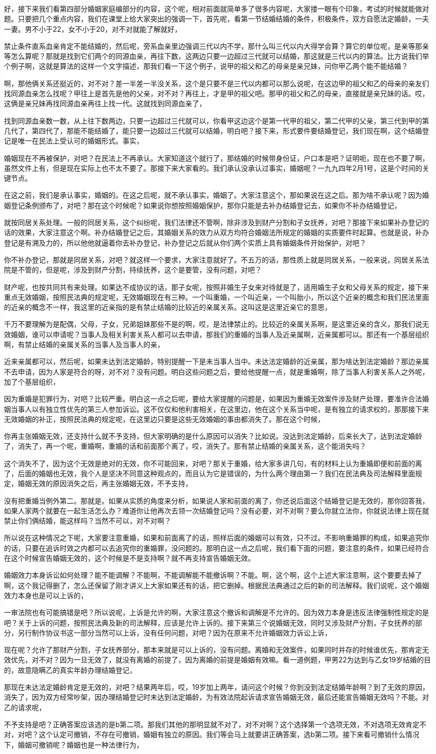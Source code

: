 好，接下来我们看第四部分婚姻家庭编部分的内容，这个呢，相对前面就简单多了很多内容呢，大家搂一眼有个印象，考试的时候就能做对题。只要把几个重点内容，我们在课堂上给大家突出的强调一下，首先呢，看第一节结婚结婚的条件，积极条件，双方自愿法定婚龄，一夫一妻。男不小于22，女不小于20，对不对就能了解就好，

禁止条件直系血亲肯定不能结婚的，然后呢，旁系血亲里边强调三代以内不学，那什么叫三代以内大得学会算？算它的单位呢，是亲等那亲等怎么算呢？那就是找到它们两个的同源血亲，再往下数，这两边只要一边超过三代就可以结婚，那这就是三代以内的算法。比方说我们举个例子啊，这就是算法的这样一个文字描述，那我们看一下这个例子，说甲的祖父和乙的母亲是亲兄妹，问你甲乙两个能不能结婚？

啊，那他俩关系还挺近的，对不对？差一半差一半没关系，这个是只要不是三代以内都可以那么说呢，在这边甲的祖父和乙的母亲的亲友们找同源血亲怎么找呢？甲往上是首先是他的父亲，对不对？再往上，才是甲的祖父吧。那甲的祖父和乙的母亲，直接就是亲兄妹的话。哎，这俩是亲兄妹再找同源血亲再往上找一代。这就找到同源血亲了，

找到同源血亲数一数，从上往下数两边，只要一边超过三代就可以，你看甲这边这个是第一代甲的祖父，第二代甲的父亲，第三代到甲的第几代了，第四代了，那能不能结婚了，能只要一边超过三代就可以结婚，明白吧？接下来，形式要件要结婚登记，我们现在啊，这个结婚登记是唯一在民法上受认可的婚姻形式。事实，

婚姻现在不再被保护，对吧？在民法上不再承认。大家知道这个就行了，那结婚的时候带身份证，户口本是吧？证明呃，现在也不要了啊，虽然文件上有，但是现在实际上也不太不要了。那接下来大家看的。我们承认没承认过事实，婚姻呢？一九九四年2月1号，这是个时间的关键节点。

在这之前，我们是承认事实，婚姻的。在这之后呢，就不承认事实，婚姻了。大家注意这个，那如果说在这之后。那为啥不承认呢？因为婚姻登记条例颁布了，对吧？那在这个时候呢？如果说你想按照婚姻保护，那你只能是去补办结婚登记去，如果你不补办结婚登记，

就按同居关系处理。一般的同居关系，这个纠纷呢，我们法律还不管啊，除非涉及到财产分割和子女抚养，对吧？那接下来如果补办登记的话的效果，大家注意这个啊。补办结婚登记之后，其婚姻关系的效力从双方均符合婚姻法所规定的婚姻的实质要件时起算。也就是说，补办登记是有溯及力的，所以他他就逼着你去补办登记，补办登记之后就从你们两个实质上具有婚姻条件开始保护，对吧？

你不补办登记，那就是同居关系，对吧？就这样一个要求，大家注意就好了。不五万的话，那性质上就是同居关系，一般来说，同居关系法院是不管的，但是呢，涉及到财产分割，持续抚养，这个是要管，没有问题，对吧？

财产呢，也按共同共有来处理。如果达不成协议的话，那子女呢，按照非婚生子女来对待就是了，适用婚生子女和父母关系的规定，接下来重点无效婚姻，按照民法典的规定呢，无效婚姻现在有三种。一个叫重婚，一个叫近亲，一个叫胎小，所以这个近亲的概念和我们民法里面的近亲的概念不一样，我这里的近亲指的是有禁止结婚的比较近的亲属关系。这叫这是这里近亲它的意思，

千万不要理解为是配偶，父母，子女，兄弟姐妹那些不是的啊，哎，是法律禁止的。比较近的亲属关系啊，是这里近亲的含义，那我们说无效婚姻，谁可以申请呢？当事人及相关利害关系人都可以去申请，那我们的重婚的当事人及近亲属啊，近亲属都可以。那还有一个基层组织啊，有禁止结婚的亲属关系的当事人及当事人的亲，

近来亲属都可以，然后呢，如果未达到法定婚龄，特别提醒一下是未当事人当中。未达法定婚龄的近亲属，那为啥达到法定婚龄？那边亲属不去申请，因为人家是符合的呀，对不对？没有问题。明白这些问题之后，要给他提醒一点，就是重婚啊，除了当事人利害关系人之外呢，加了个基层组织，

因为重婚是犯罪行为，对吧？比较严重。明白这一点之后呢，要给大家提醒的问题是，如果因为重婚无效案件涉及财产处理，要准许合法婚姻当事人以有独立性优先的第三人参加诉讼。这不仅仅和他利害相关，在这里边，他在这个关系当中呢，是有独立的请求权的，那那接下来无效婚姻的补正，按照民法典的规定呢，在这里边只要是这些无效婚姻的事由都消失了。那在这个时候，

你再主张婚姻无效，还支持什么就不予支持，但大家明确的是什么原因可以消失？比如说。没达到法定婚龄，后来长大了，达到法定婚龄了，消失了，再一个呢，重婚啊，重婚的话和前面那个离了，哎，消失了。那有禁止结婚的亲属关系，这个能消失吗？

这个消失不了，因为这个无效是绝对的无效，你不可能回来，对吧？那关于重婚，给大家多讲几句，有的材料上认为重婚即便和前面的离了，后面的婚姻也无效，我个人是坚决不同意这种观点的，而且认为它是错误的，为什么两个理由第一？我们在民法典及司法解释里面规定，婚姻无效的原因消失之后，再主张婚姻无效，不予支持，

没有把重婚当例外第二。那就是。如果从实质的角度来分析，如果说人家和前面的离了，你还说后面这个结婚登记是无效的，那你回答我，如果人家两个就要在一起生活怎么办？难道你让他再次去领一次结婚登记吗？没有必要，对不对啊？要么你就立法你，你就说法律上现在就禁止你们俩结婚，能这样吗？当然不可以，对不对啊？

所以说在这种情况之下呢，大家要注意重婚，如果和前面离了的话，照样后面的婚姻可以有效，只不过。不影响重婚罪的构成，如果追究你的话，只要在追诉时效之内都可以去追究你的重婚罪，没问题的。那明白这一点之后呢，我们看下面的问题，要注意的条件，如果已经符合在这个时候宣告婚姻无效的，这个时候是不是支持啊？就不再支持宣告婚姻无效。

婚姻效力本身诉讼如何处理？能不能调解？不能啊，不能调解能不能撤诉啊？不能。啊，这个啊，这个上述大家注意啊，这个要要去掉了啊，这个我记得删了，怎么还保留了刚才讲义上大家如果还有的话，把它删掉。根据民法典通过之后的新的司法解释。我们说呢，这个婚姻效力本身也是可以上诉的，

一审法院也有可能搞错是吧？所以说呢，上诉是允许的啊，大家注意这个撤诉和调解是不允许的。因为效力本身是违反法律强制性规定的是吧？关于上诉的问题，按照民法典及新的司法解释，应该是允许上诉的。接下来第三个说婚姻无效，同时又涉及财产分割，子女抚养的部分，另行制作协议书这一部分当然可以上诉，没有任何问题，对吧？因为在原来不允许婚姻效力诉讼上诉，

现在呢？允许了那财产分割，子女抚养部分，那本来就是可以上诉的，没有问题。离婚和无效案件，如果同时并存的时候谁优先，那肯定无效优先，对不对？因为一旦无效了，就没有离婚的前提了，因为离婚的前提是婚姻有效嘛。看一道例题，甲男22为达到与乙女19岁结婚的目的，故意隐瞒乙的真实年龄办理结婚登记，

那现在未达法定婚龄肯定是无效的，对吧？结果两年后，哎，19岁加上两年，请问这个时候？你到没到法定结婚年龄啊？到了无效的原因，消失了，因为双方经常吵架，因办理结婚登记时未达到法定婚龄，为有效法院起诉请求宣告婚姻无效，最后还能宣告婚姻无效吗？不能。对乙的请求呢，

不予支持是吧？正确答案应该选的是b第二项。那我们其他的那明显就不对了，对不对啊？这个选择第一个选项无效，不对选项无效肯定不对，对吧？这个认定可撤销，不存在可撤销，婚姻有独立的原因。我们等会马上就要讲正确答案，选b第二项。接下来看可撤销什么情况下，婚姻可撤销呢？婚姻也是一种法律行为，
